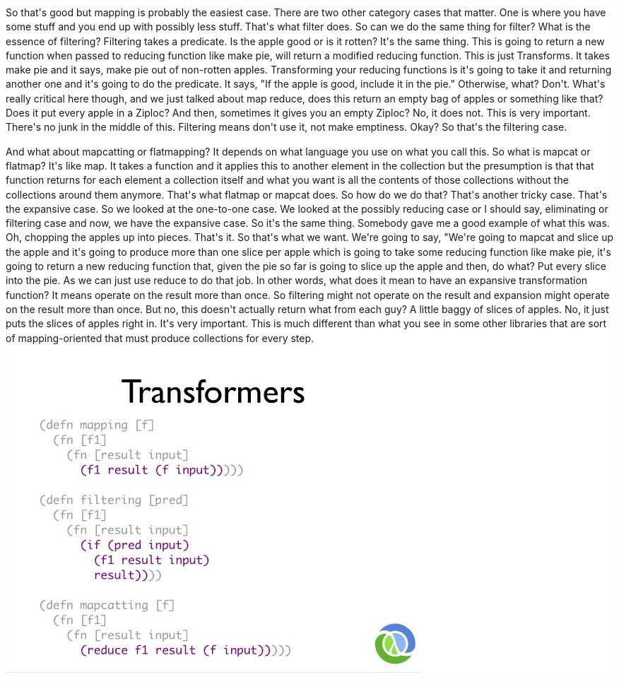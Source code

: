 So that's good but mapping is probably the easiest case. There are two other category cases that matter. One is where you have some stuff and you end up with possibly less stuff. That's what filter does. So can we do the same thing for filter? What is the essence of filtering? Filtering takes a predicate. Is the apple good or is it rotten? It's the same thing. This is going to return a new function when passed to reducing function like make pie, will return a modified reducing function. This is just Transforms. It takes make pie and it says, make pie out of non-rotten apples. Transforming your reducing functions is it's going to take it and returning another one and it's going to do the predicate. It says, "If the apple is good, include it in the pie." Otherwise, what? Don't. What's really critical here though, and we just talked about map reduce, does this return an empty bag of apples or something like that? Does it put every apple in a Ziploc? And then, sometimes it gives you an empty Ziploc? No, it does not. This is very important. There's no junk in the middle of this. Filtering means don't use it, not make emptiness. Okay? So that's the filtering case.

And what about mapcatting or flatmapping? It depends on what language you use on what you call this. So what is mapcat or flatmap? It's like map. It takes a function and it applies this to another element in the collection but the presumption is that that function returns for each element a collection itself and what you want is all the contents of those collections without the collections around them anymore. That's what flatmap or mapcat does. So how do we do that? That's another tricky case. That's the expansive case. So we looked at the one-to-one case. We looked at the possibly reducing case or I should say, eliminating or filtering case and now, we have the expansive case. So it's the same thing. Somebody gave me a good example of what this was. Oh, chopping the apples up into pieces. That's it. So that's what we want. We're going to say, "We're going to mapcat and slice up the apple and it's going to produce more than one slice per apple which is going to take some reducing function like make pie, it's going to return a new reducing function that, given the pie so far is going to slice up the apple and then, do what? Put every slice into the pie. As we can just use reduce to do that job. In other words, what does it mean to have an expansive transformation function? It means operate on the result more than once. So filtering might not operate on the result and expansion might operate on the result more than once. But no, this doesn't actually return what from each guy? A little baggy of slices of apples. No, it just puts the slices of apples right in. It's very important. This is much different than what you see in some other libraries that are sort of mapping-oriented that must produce collections for every step.

![Transformers 2](Reducers/24m57s.jpg)
